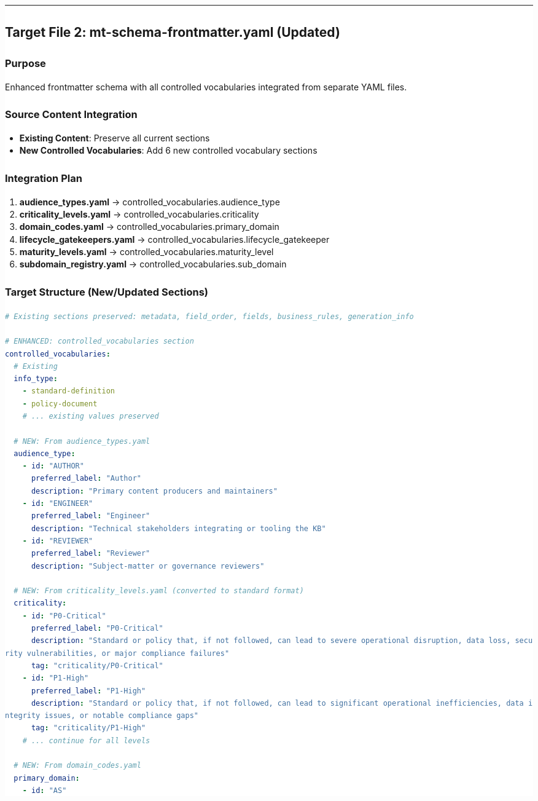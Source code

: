 ```yaml
```

---

## Target File 2: mt-schema-frontmatter.yaml (Updated)

### Purpose
Enhanced frontmatter schema with all controlled vocabularies integrated from separate YAML files.

### Source Content Integration
- **Existing Content**: Preserve all current sections
- **New Controlled Vocabularies**: Add 6 new controlled vocabulary sections

### Integration Plan
1. **audience_types.yaml** → controlled_vocabularies.audience_type
2. **criticality_levels.yaml** → controlled_vocabularies.criticality  
3. **domain_codes.yaml** → controlled_vocabularies.primary_domain
4. **lifecycle_gatekeepers.yaml** → controlled_vocabularies.lifecycle_gatekeeper
5. **maturity_levels.yaml** → controlled_vocabularies.maturity_level
6. **subdomain_registry.yaml** → controlled_vocabularies.sub_domain

### Target Structure (New/Updated Sections)
```yaml
# Existing sections preserved: metadata, field_order, fields, business_rules, generation_info

# ENHANCED: controlled_vocabularies section
controlled_vocabularies:
  # Existing
  info_type:
    - standard-definition
    - policy-document
    # ... existing values preserved
  
  # NEW: From audience_types.yaml
  audience_type:
    - id: "AUTHOR"
      preferred_label: "Author"
      description: "Primary content producers and maintainers"
    - id: "ENGINEER"
      preferred_label: "Engineer"
      description: "Technical stakeholders integrating or tooling the KB"
    - id: "REVIEWER"
      preferred_label: "Reviewer"
      description: "Subject‑matter or governance reviewers"
  
  # NEW: From criticality_levels.yaml (converted to standard format)
  criticality:
    - id: "P0-Critical"
      preferred_label: "P0-Critical"
      description: "Standard or policy that, if not followed, can lead to severe operational disruption, data loss, security vulnerabilities, or major compliance failures"
      tag: "criticality/P0-Critical"
    - id: "P1-High"
      preferred_label: "P1-High"
      description: "Standard or policy that, if not followed, can lead to significant operational inefficiencies, data integrity issues, or notable compliance gaps"
      tag: "criticality/P1-High"
    # ... continue for all levels
  
  # NEW: From domain_codes.yaml
  primary_domain:
    - id: "AS"
```